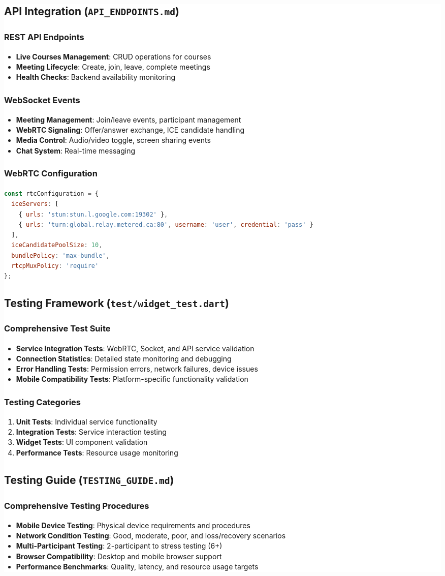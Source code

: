 ## API Integration (`API_ENDPOINTS.md`)

### REST API Endpoints
- **Live Courses Management**: CRUD operations for courses
- **Meeting Lifecycle**: Create, join, leave, complete meetings
- **Health Checks**: Backend availability monitoring

### WebSocket Events
- **Meeting Management**: Join/leave events, participant management
- **WebRTC Signaling**: Offer/answer exchange, ICE candidate handling
- **Media Control**: Audio/video toggle, screen sharing events
- **Chat System**: Real-time messaging

### WebRTC Configuration
```javascript
const rtcConfiguration = {
  iceServers: [
    { urls: 'stun:stun.l.google.com:19302' },
    { urls: 'turn:global.relay.metered.ca:80', username: 'user', credential: 'pass' }
  ],
  iceCandidatePoolSize: 10,
  bundlePolicy: 'max-bundle',
  rtcpMuxPolicy: 'require'
};
```

## Testing Framework (`test/widget_test.dart`)

### Comprehensive Test Suite
- **Service Integration Tests**: WebRTC, Socket, and API service validation
- **Connection Statistics**: Detailed state monitoring and debugging
- **Error Handling Tests**: Permission errors, network failures, device issues
- **Mobile Compatibility Tests**: Platform-specific functionality validation

### Testing Categories
1. **Unit Tests**: Individual service functionality
2. **Integration Tests**: Service interaction testing
3. **Widget Tests**: UI component validation
4. **Performance Tests**: Resource usage monitoring

## Testing Guide (`TESTING_GUIDE.md`)

### Comprehensive Testing Procedures
- **Mobile Device Testing**: Physical device requirements and procedures
- **Network Condition Testing**: Good, moderate, poor, and loss/recovery scenarios
- **Multi-Participant Testing**: 2-participant to stress testing (6+)
- **Browser Compatibility**: Desktop and mobile browser support
- **Performance Benchmarks**: Quality, latency, and resource usage targets
